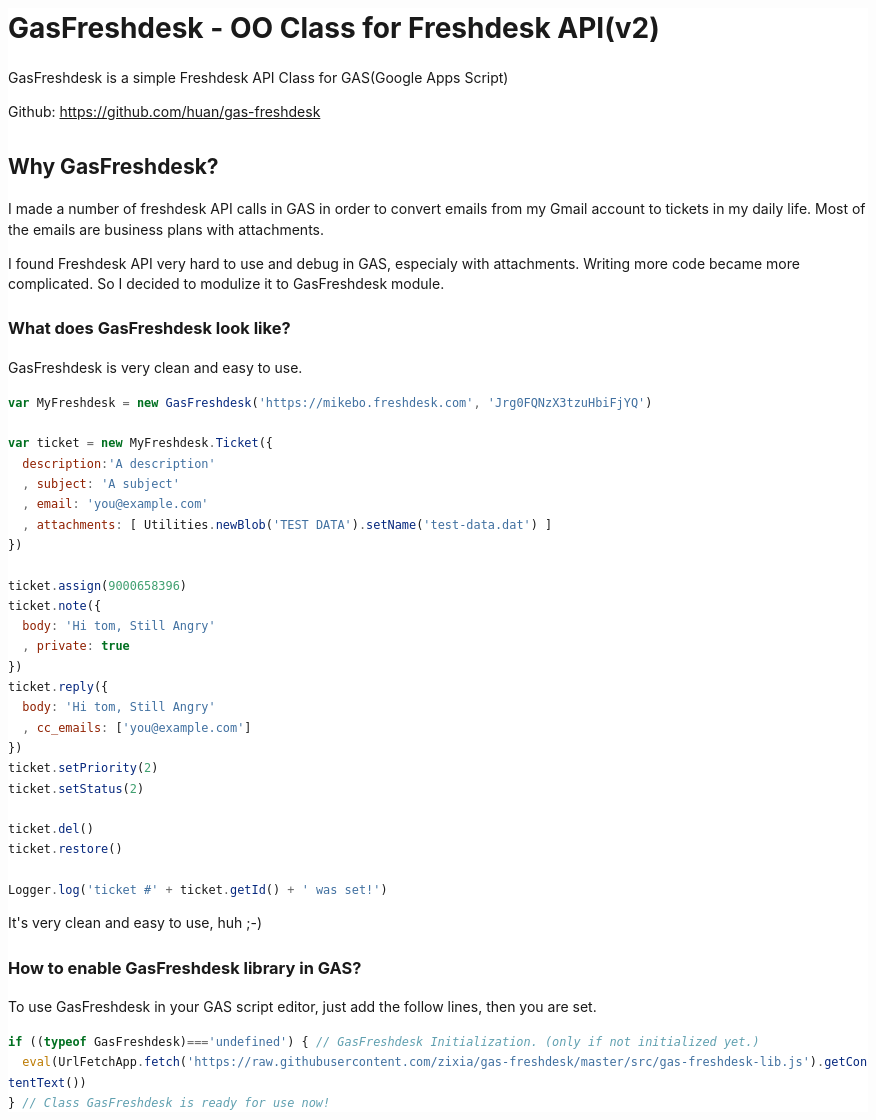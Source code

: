 # GasFreshdesk - OO Class for Freshdesk API(v2)
GasFreshdesk is a simple Freshdesk API Class for GAS(Google Apps Script)

Github: https://github.com/huan/gas-freshdesk

## Why GasFreshdesk?

I made a number of freshdesk API calls in GAS in order to convert emails from my Gmail account to tickets in my daily life. Most of the emails are business plans with attachments.

I found Freshdesk API very hard to use and debug in GAS, especialy with attachments. Writing more code became more complicated. So I decided to modulize it to GasFreshdesk module.

### What does GasFreshdesk look like?

GasFreshdesk is very clean and easy to use.

```javascript
var MyFreshdesk = new GasFreshdesk('https://mikebo.freshdesk.com', 'Jrg0FQNzX3tzuHbiFjYQ')

var ticket = new MyFreshdesk.Ticket({
  description:'A description'
  , subject: 'A subject'
  , email: 'you@example.com'
  , attachments: [ Utilities.newBlob('TEST DATA').setName('test-data.dat') ]
})

ticket.assign(9000658396)
ticket.note({
  body: 'Hi tom, Still Angry'
  , private: true
})
ticket.reply({
  body: 'Hi tom, Still Angry'
  , cc_emails: ['you@example.com']
})
ticket.setPriority(2)
ticket.setStatus(2)

ticket.del()
ticket.restore()

Logger.log('ticket #' + ticket.getId() + ' was set!')
```

It's very clean and easy to use, huh ;-)

### How to enable GasFreshdesk library in GAS?

To use GasFreshdesk in your GAS script editor, just add the follow lines, then you are set.

```javascript
if ((typeof GasFreshdesk)==='undefined') { // GasFreshdesk Initialization. (only if not initialized yet.)
  eval(UrlFetchApp.fetch('https://raw.githubusercontent.com/zixia/gas-freshdesk/master/src/gas-freshdesk-lib.js').getContentText())
} // Class GasFreshdesk is ready for use now!

```
